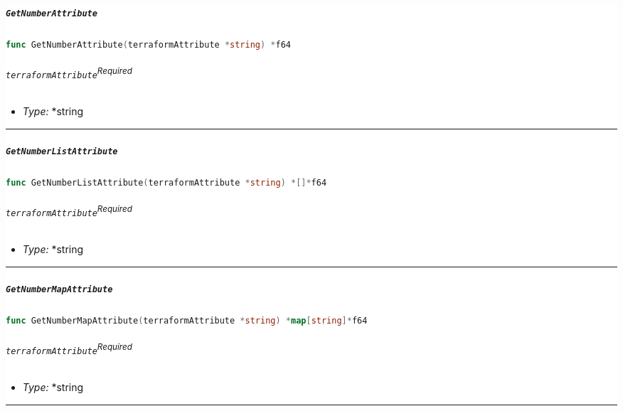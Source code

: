 ##### `GetNumberAttribute` <a name="GetNumberAttribute" id="@cdktf/provider-cloudflare.dataCloudflareZeroTrustDlpCustomProfile.DataCloudflareZeroTrustDlpCustomProfileContextAwarenessSkipOutputReference.getNumberAttribute"></a>

```go
func GetNumberAttribute(terraformAttribute *string) *f64
```

###### `terraformAttribute`<sup>Required</sup> <a name="terraformAttribute" id="@cdktf/provider-cloudflare.dataCloudflareZeroTrustDlpCustomProfile.DataCloudflareZeroTrustDlpCustomProfileContextAwarenessSkipOutputReference.getNumberAttribute.parameter.terraformAttribute"></a>

- *Type:* *string

---

##### `GetNumberListAttribute` <a name="GetNumberListAttribute" id="@cdktf/provider-cloudflare.dataCloudflareZeroTrustDlpCustomProfile.DataCloudflareZeroTrustDlpCustomProfileContextAwarenessSkipOutputReference.getNumberListAttribute"></a>

```go
func GetNumberListAttribute(terraformAttribute *string) *[]*f64
```

###### `terraformAttribute`<sup>Required</sup> <a name="terraformAttribute" id="@cdktf/provider-cloudflare.dataCloudflareZeroTrustDlpCustomProfile.DataCloudflareZeroTrustDlpCustomProfileContextAwarenessSkipOutputReference.getNumberListAttribute.parameter.terraformAttribute"></a>

- *Type:* *string

---

##### `GetNumberMapAttribute` <a name="GetNumberMapAttribute" id="@cdktf/provider-cloudflare.dataCloudflareZeroTrustDlpCustomProfile.DataCloudflareZeroTrustDlpCustomProfileContextAwarenessSkipOutputReference.getNumberMapAttribute"></a>

```go
func GetNumberMapAttribute(terraformAttribute *string) *map[string]*f64
```

###### `terraformAttribute`<sup>Required</sup> <a name="terraformAttribute" id="@cdktf/provider-cloudflare.dataCloudflareZeroTrustDlpCustomProfile.DataCloudflareZeroTrustDlpCustomProfileContextAwarenessSkipOutputReference.getNumberMapAttribute.parameter.terraformAttribute"></a>

- *Type:* *string

---
